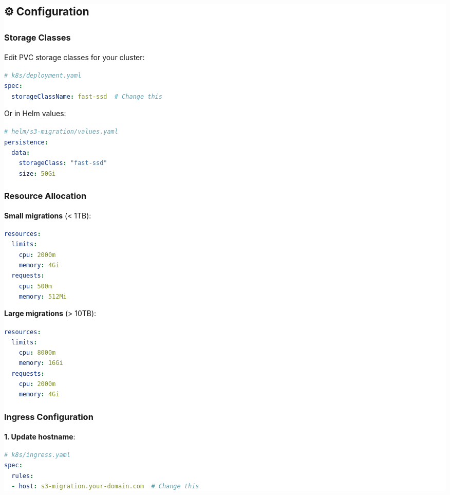 
## ⚙️ Configuration

### Storage Classes

Edit PVC storage classes for your cluster:

```yaml
# k8s/deployment.yaml
spec:
  storageClassName: fast-ssd  # Change this
```

Or in Helm values:

```yaml
# helm/s3-migration/values.yaml
persistence:
  data:
    storageClass: "fast-ssd"
    size: 50Gi
```

### Resource Allocation

**Small migrations** (< 1TB):
```yaml
resources:
  limits:
    cpu: 2000m
    memory: 4Gi
  requests:
    cpu: 500m
    memory: 512Mi
```

**Large migrations** (> 10TB):
```yaml
resources:
  limits:
    cpu: 8000m
    memory: 16Gi
  requests:
    cpu: 2000m
    memory: 4Gi
```

### Ingress Configuration

**1. Update hostname**:
```yaml
# k8s/ingress.yaml
spec:
  rules:
  - host: s3-migration.your-domain.com  # Change this
```
